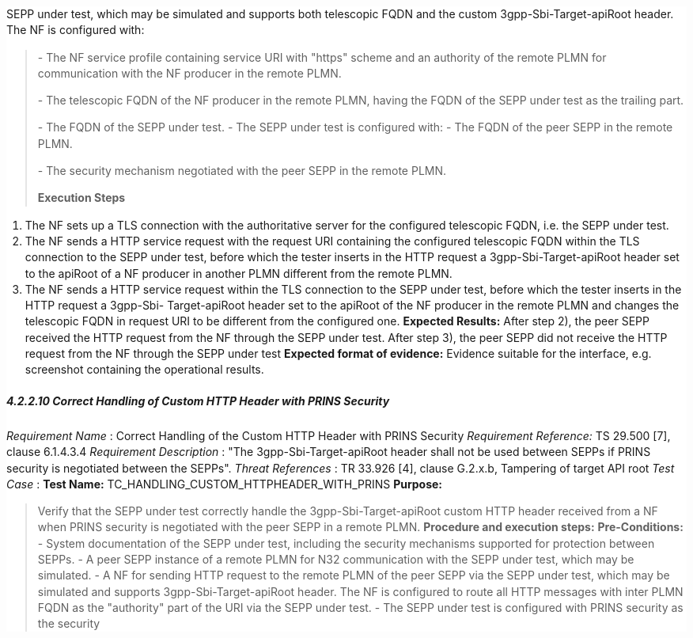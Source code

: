 SEPP under test, which may be simulated and supports both telescopic FQDN and
the custom 3gpp-Sbi-Target-apiRoot header. The NF is configured with:
> \- The NF service profile containing service URI with \"https\" scheme and
> an authority of the remote PLMN for communication with the NF producer in
> the remote PLMN.
>
> \- The telescopic FQDN of the NF producer in the remote PLMN, having the
> FQDN of the SEPP under test as the trailing part.
>
> \- The FQDN of the SEPP under test.
\- The SEPP under test is configured with:
> \- The FQDN of the peer SEPP in the remote PLMN.
>
> \- The security mechanism negotiated with the peer SEPP in the remote PLMN.
>
> **Execution Steps**
1) The NF sets up a TLS connection with the authoritative server for the
configured telescopic FQDN, i.e. the SEPP under test.
2) The NF sends a HTTP service request with the request URI containing the
configured telescopic FQDN within the TLS connection to the SEPP under test,
before which the tester inserts in the HTTP request a 3gpp-Sbi-Target-apiRoot
header set to the apiRoot of a NF producer in another PLMN different from the
remote PLMN.
3) The NF sends a HTTP service request within the TLS connection to the SEPP
under test, before which the tester inserts in the HTTP request a 3gpp-Sbi-
Target-apiRoot header set to the apiRoot of the NF producer in the remote PLMN
and changes the telescopic FQDN in request URI to be different from the
configured one.
**Expected Results:**
After step 2), the peer SEPP received the HTTP request from the NF through the
SEPP under test.
After step 3), the peer SEPP did not receive the HTTP request from the NF
through the SEPP under test
**Expected format of evidence:**
Evidence suitable for the interface, e.g. screenshot containing the
operational results.
##### 4.2.2.10 Correct Handling of Custom HTTP Header with PRINS Security
_Requirement Name_ : Correct Handling of the Custom HTTP Header with PRINS
Security
_Requirement Reference:_ TS 29.500 [7], clause 6.1.4.3.4
_Requirement Description_ :
\"The 3gpp-Sbi-Target-apiRoot header shall not be used between SEPPs if PRINS
security is negotiated between the SEPPs\".
_Threat References_ : TR 33.926 [4], clause G.2.x.b, Tampering of target API
root
_Test Case_ :
**Test Name:** TC_HANDLING_CUSTOM_HTTPHEADER_WITH_PRINS
**Purpose:**
> Verify that the SEPP under test correctly handle the 3gpp-Sbi-Target-apiRoot
> custom HTTP header received from a NF when PRINS security is negotiated with
> the peer SEPP in a remote PLMN.
**Procedure and execution steps:**
> **Pre-Conditions:**
\- System documentation of the SEPP under test, including the security
mechanisms supported for protection between SEPPs.
\- A peer SEPP instance of a remote PLMN for N32 communication with the SEPP
under test, which may be simulated.
\- A NF for sending HTTP request to the remote PLMN of the peer SEPP via the
SEPP under test, which may be simulated and supports 3gpp-Sbi-Target-apiRoot
header. The NF is configured to route all HTTP messages with inter PLMN FQDN
as the \"authority\" part of the URI via the SEPP under test.
\- The SEPP under test is configured with PRINS security as the security